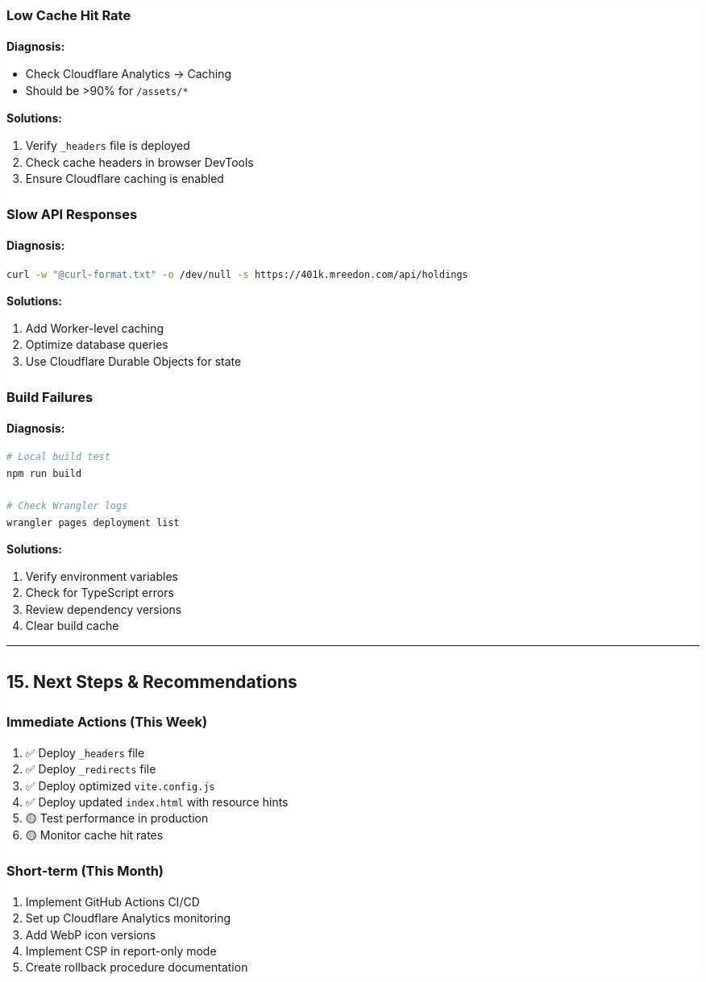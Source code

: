 ### Low Cache Hit Rate

**Diagnosis:**
- Check Cloudflare Analytics → Caching
- Should be >90% for `/assets/*`

**Solutions:**
1. Verify `_headers` file is deployed
2. Check cache headers in browser DevTools
3. Ensure Cloudflare caching is enabled

### Slow API Responses

**Diagnosis:**
```bash
curl -w "@curl-format.txt" -o /dev/null -s https://401k.mreedon.com/api/holdings
```

**Solutions:**
1. Add Worker-level caching
2. Optimize database queries
3. Use Cloudflare Durable Objects for state

### Build Failures

**Diagnosis:**
```bash
# Local build test
npm run build

# Check Wrangler logs
wrangler pages deployment list
```

**Solutions:**
1. Verify environment variables
2. Check for TypeScript errors
3. Review dependency versions
4. Clear build cache

---

## 15. Next Steps & Recommendations

### Immediate Actions (This Week)
1. ✅ Deploy `_headers` file
2. ✅ Deploy `_redirects` file
3. ✅ Deploy optimized `vite.config.js`
4. ✅ Deploy updated `index.html` with resource hints
5. 🟡 Test performance in production
6. 🟡 Monitor cache hit rates

### Short-term (This Month)
1. Implement GitHub Actions CI/CD
2. Set up Cloudflare Analytics monitoring
3. Add WebP icon versions
4. Implement CSP in report-only mode
5. Create rollback procedure documentation
